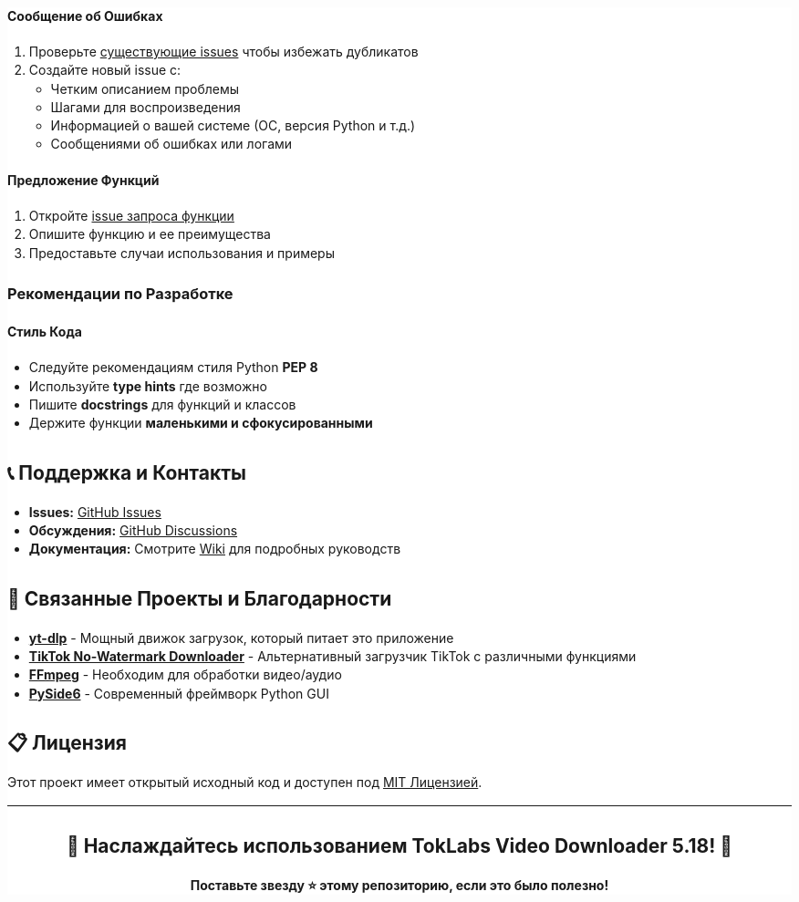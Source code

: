 #### Сообщение об Ошибках
1. Проверьте [существующие issues](../../../issues) чтобы избежать дубликатов
2. Создайте новый issue с:
   - Четким описанием проблемы
   - Шагами для воспроизведения
   - Информацией о вашей системе (ОС, версия Python и т.д.)
   - Сообщениями об ошибках или логами

#### Предложение Функций
1. Откройте [issue запроса функции](../../../issues/new)
2. Опишите функцию и ее преимущества
4. Предоставьте случаи использования и примеры

### Рекомендации по Разработке

#### Стиль Кода
- Следуйте рекомендациям стиля Python **PEP 8**
- Используйте **type hints** где возможно
- Пишите **docstrings** для функций и классов
- Держите функции **маленькими и сфокусированными**

## 📞 Поддержка и Контакты

- **Issues:** [GitHub Issues](../../../issues)
- **Обсуждения:** [GitHub Discussions](../../../discussions)
- **Документация:** Смотрите [Wiki](../../../wiki) для подробных руководств

## 🔗 Связанные Проекты и Благодарности

- **[yt-dlp](https://github.com/yt-dlp/yt-dlp)** - Мощный движок загрузок, который питает это приложение
- **[TikTok No-Watermark Downloader](https://github.com/streamdownloader/youtube-shorts-downloader)** - Альтернативный загрузчик TikTok с различными функциями
- **[FFmpeg](https://ffmpeg.org/)** - Необходим для обработки видео/аудио
- **[PySide6](https://doc.qt.io/qtforpython/)** - Современный фреймворк Python GUI

## 📋 Лицензия

Этот проект имеет открытый исходный код и доступен под [MIT Лицензией](../LICENSE).

---

<div align="center">
  <h2>🚀 Наслаждайтесь использованием TokLabs Video Downloader 5.18! 🎥</h2>
  <p><strong>Поставьте звезду ⭐ этому репозиторию, если это было полезно!</strong></p>
</div>